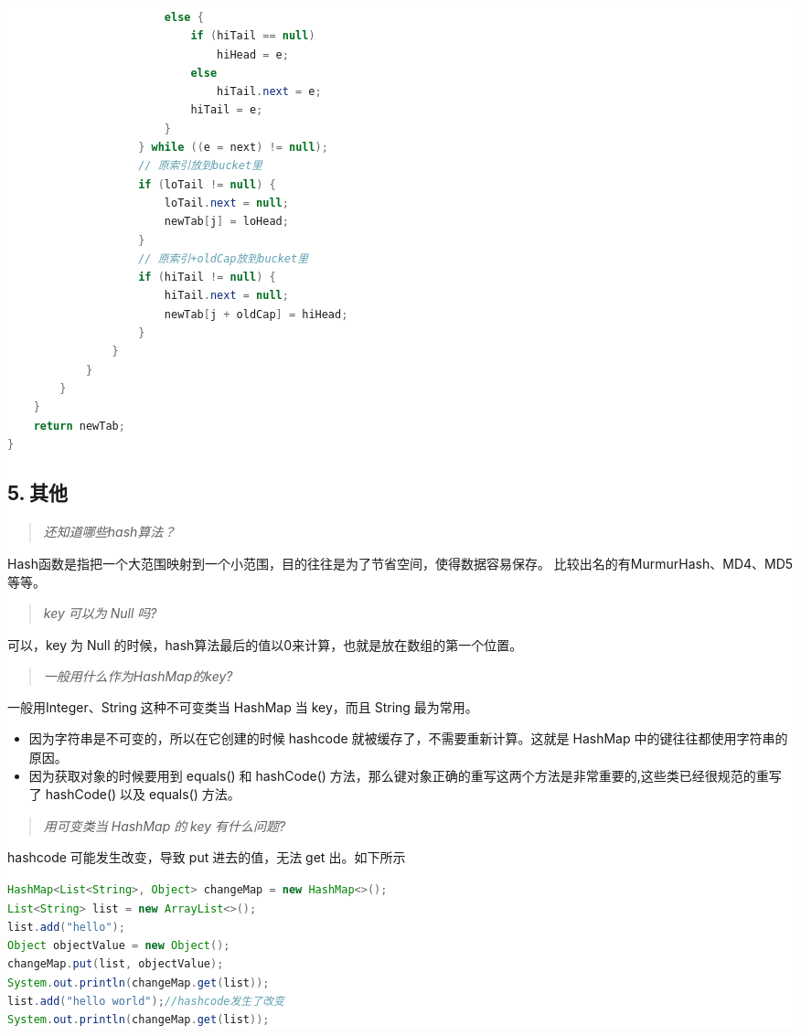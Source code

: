 ```java
                        else {
                            if (hiTail == null)
                                hiHead = e;
                            else
                                hiTail.next = e;
                            hiTail = e;
                        }
                    } while ((e = next) != null);
                    // 原索引放到bucket里
                    if (loTail != null) {
                        loTail.next = null;
                        newTab[j] = loHead;
                    }
                    // 原索引+oldCap放到bucket里
                    if (hiTail != null) {
                        hiTail.next = null;
                        newTab[j + oldCap] = hiHead;
                    }
                }
            }
        }
    }
    return newTab;
}
```

## 5. 其他

> _还知道哪些hash算法？_

Hash函数是指把一个大范围映射到一个小范围，目的往往是为了节省空间，使得数据容易保存。 比较出名的有MurmurHash、MD4、MD5等等。

> _key 可以为 Null 吗?_

可以，key 为 Null 的时候，hash算法最后的值以0来计算，也就是放在数组的第一个位置。

> _一般用什么作为HashMap的key?_

一般用Integer、String 这种不可变类当 HashMap 当 key，而且 String 最为常用。

* 因为字符串是不可变的，所以在它创建的时候 hashcode 就被缓存了，不需要重新计算。这就是 HashMap 中的键往往都使用字符串的原因。
* 因为获取对象的时候要用到 equals() 和 hashCode() 方法，那么键对象正确的重写这两个方法是非常重要的,这些类已经很规范的重写了 hashCode() 以及 equals() 方法。

> _用可变类当 HashMap 的 key 有什么问题?_

hashcode 可能发生改变，导致 put 进去的值，无法 get 出。如下所示

```java
HashMap<List<String>, Object> changeMap = new HashMap<>();
List<String> list = new ArrayList<>();
list.add("hello");
Object objectValue = new Object();
changeMap.put(list, objectValue);
System.out.println(changeMap.get(list));
list.add("hello world");//hashcode发生了改变
System.out.println(changeMap.get(list));
```

